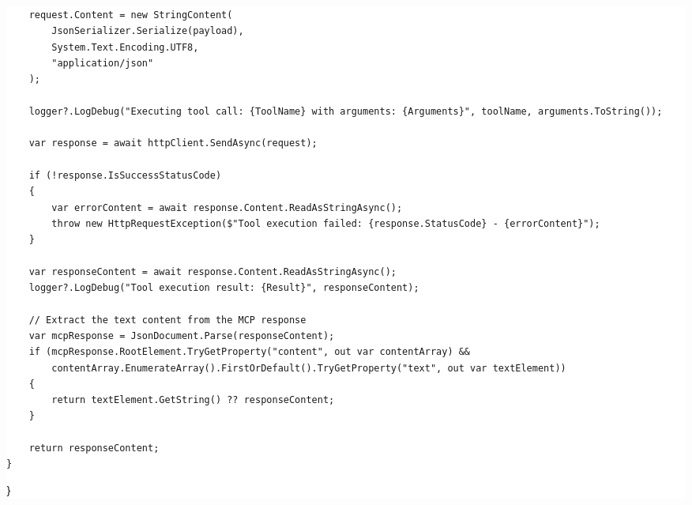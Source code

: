         request.Content = new StringContent(
            JsonSerializer.Serialize(payload),
            System.Text.Encoding.UTF8,
            "application/json"
        );

        logger?.LogDebug("Executing tool call: {ToolName} with arguments: {Arguments}", toolName, arguments.ToString());

        var response = await httpClient.SendAsync(request);
        
        if (!response.IsSuccessStatusCode)
        {
            var errorContent = await response.Content.ReadAsStringAsync();
            throw new HttpRequestException($"Tool execution failed: {response.StatusCode} - {errorContent}");
        }

        var responseContent = await response.Content.ReadAsStringAsync();
        logger?.LogDebug("Tool execution result: {Result}", responseContent);

        // Extract the text content from the MCP response
        var mcpResponse = JsonDocument.Parse(responseContent);
        if (mcpResponse.RootElement.TryGetProperty("content", out var contentArray) &&
            contentArray.EnumerateArray().FirstOrDefault().TryGetProperty("text", out var textElement))
        {
            return textElement.GetString() ?? responseContent;
        }

        return responseContent;
    }
}
